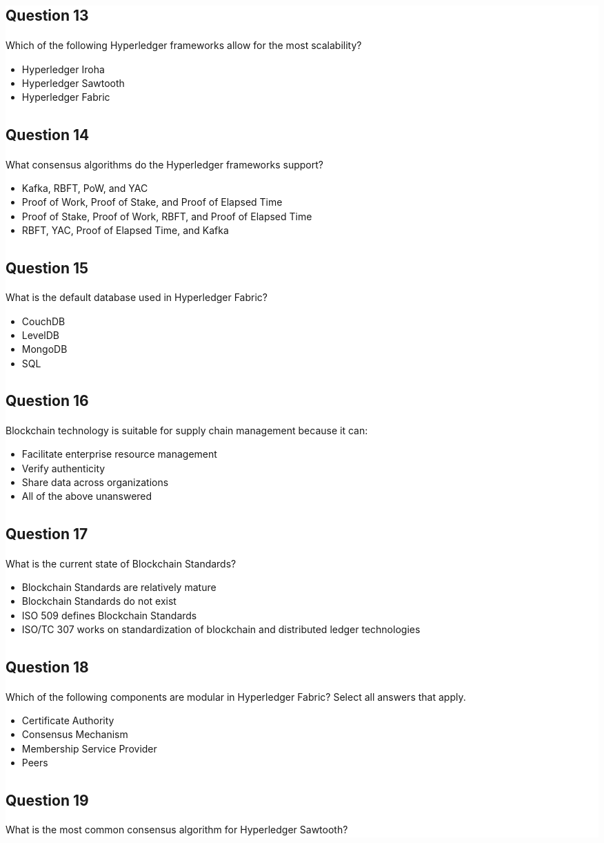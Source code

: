 ## Question 13 
Which of the following Hyperledger frameworks allow for the most scalability?

* Hyperledger Iroha
* Hyperledger Sawtooth
* Hyperledger Fabric

## Question 14 
What consensus algorithms do the Hyperledger frameworks support?

* Kafka, RBFT, PoW, and YAC
* Proof of Work, Proof of Stake, and Proof of Elapsed Time
* Proof of Stake, Proof of Work, RBFT, and Proof of Elapsed Time
* RBFT, YAC, Proof of Elapsed Time, and Kafka

## Question 15 
What is the default database used in Hyperledger Fabric?

* CouchDB
* LevelDB
* MongoDB
* SQL

## Question 16 
Blockchain technology is suitable for supply chain management because it can:

* Facilitate enterprise resource management
* Verify authenticity
* Share data across organizations
* All of the above
unanswered

## Question 17 
What is the current state of Blockchain Standards?

* Blockchain Standards are relatively mature
* Blockchain Standards do not exist
* ISO 509 defines Blockchain Standards
* ISO/TC 307 works on standardization of blockchain and distributed ledger technologies

## Question 18 
Which of the following components are modular in Hyperledger Fabric? Select all answers that apply.

* Certificate Authority
* Consensus Mechanism
* Membership Service Provider
* Peers

## Question 19 
What is the most common consensus algorithm for Hyperledger Sawtooth?
